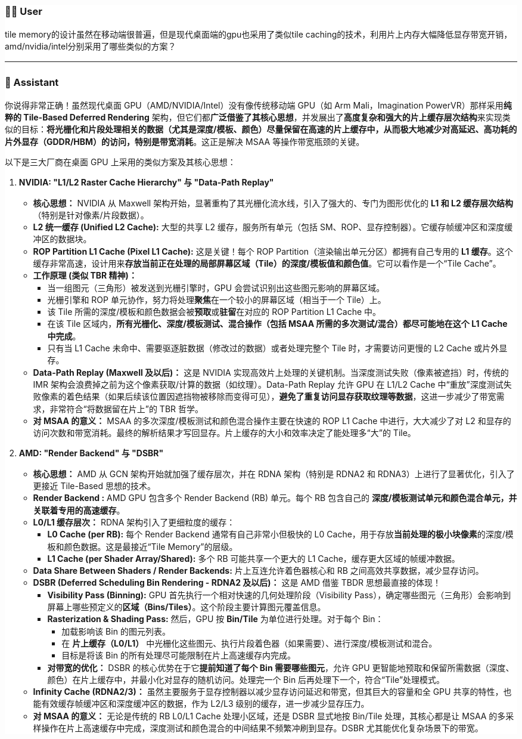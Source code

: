 
### 🧑‍💻 User

tile memory的设计虽然在移动端很普遍，但是现代桌面端的gpu也采用了类似tile caching的技术，利用片上内存大幅降低显存带宽开销，amd/nvidia/intel分别采用了哪些类似的方案？

---

### 🤖 Assistant

你说得非常正确！虽然现代桌面 GPU（AMD/NVIDIA/Intel）没有像传统移动端 GPU（如 Arm Mali，Imagination PowerVR）那样采用**纯粹的 Tile-Based Deferred Rendering** 架构，但它们都**广泛借鉴了其核心思想**，并发展出了**高度复杂和强大的片上缓存层次结构**来实现类似的目标：**将光栅化和片段处理相关的数据（尤其是深度/模板、颜色）尽量保留在高速的片上缓存中，从而极大地减少对高延迟、高功耗的片外显存（GDDR/HBM）的访问，特别是带宽消耗**。这正是解决 MSAA 等操作带宽瓶颈的关键。

以下是三大厂商在桌面 GPU 上采用的类似方案及其核心思想：

1.  **NVIDIA: "L1/L2 Raster Cache Hierarchy" 与 "Data-Path Replay"**
    *   **核心思想：** NVIDIA 从 Maxwell 架构开始，显著重构了其光栅化流水线，引入了强大的、专门为图形优化的 **L1 和 L2 缓存层次结构**（特别是针对像素/片段数据）。
    *   **L2 统一缓存 (Unified L2 Cache):** 大型的共享 L2 缓存，服务所有单元（包括 SM、ROP、显存控制器）。它缓存帧缓冲区和深度缓冲区的数据块。
    *   **ROP Partition L1 Cache (Pixel L1 Cache):** 这是关键！每个 ROP Partition（渲染输出单元分区）都拥有自己专用的 **L1 缓存**。这个缓存非常高速，设计用来**存放当前正在处理的局部屏幕区域（Tile）的深度/模板值和颜色值**。它可以看作是一个“Tile Cache”。
    *   **工作原理 (类似 TBR 精神)：**
        *   当一组图元（三角形）被发送到光栅引擎时，GPU 会尝试识别出这些图元影响的屏幕区域。
        *   光栅引擎和 ROP 单元协作，努力将处理**聚焦**在一个较小的屏幕区域（相当于一个 Tile）上。
        *   该 Tile 所需的深度/模板和颜色数据会被**预取**或**驻留**在对应的 ROP Partition L1 Cache 中。
        *   在该 Tile 区域内，**所有光栅化、深度/模板测试、混合操作（包括 MSAA 所需的多次测试/混合）都尽可能地在这个 L1 Cache 中完成**。
        *   只有当 L1 Cache 未命中、需要驱逐脏数据（修改过的数据）或者处理完整个 Tile 时，才需要访问更慢的 L2 Cache 或片外显存。
    *   **Data-Path Replay (Maxwell 及以后)：** 这是 NVIDIA 实现高效片上处理的关键机制。当深度测试失败（像素被遮挡）时，传统的 IMR 架构会浪费掉之前为这个像素获取/计算的数据（如纹理）。Data-Path Replay 允许 GPU 在 L1/L2 Cache 中“重放”深度测试失败像素的着色结果（如果后续该位置因遮挡物被移除而变得可见），**避免了重复访问显存获取纹理等数据**，这进一步减少了带宽需求，非常符合“将数据留在片上”的 TBR 哲学。
    *   **对 MSAA 的意义：** MSAA 的多次深度/模板测试和颜色混合操作主要在快速的 ROP L1 Cache 中进行，大大减少了对 L2 和显存的访问次数和带宽消耗。最终的解析结果才写回显存。片上缓存的大小和效率决定了能处理多“大”的 Tile。

2.  **AMD: "Render Backend" 与 "DSBR"**
    *   **核心思想：** AMD 从 GCN 架构开始就加强了缓存层次，并在 RDNA 架构（特别是 RDNA2 和 RDNA3）上进行了显著优化，引入了更接近 Tile-Based 思想的技术。
    *   **Render Backend :** AMD GPU 包含多个 Render Backend (RB) 单元。每个 RB 包含自己的 **深度/模板测试单元和颜色混合单元，并关联着专用的高速缓存**。
    *   **L0/L1 缓存层次：** RDNA 架构引入了更细粒度的缓存：
        *   **L0 Cache (per RB):** 每个 Render Backend 通常有自己非常小但极快的 L0 Cache，用于存放**当前处理的极小块像素**的深度/模板和颜色数据。这是最接近“Tile Memory”的层级。
        *   **L1 Cache (per Shader Array/Shared):** 多个 RB 可能共享一个更大的 L1 Cache，缓存更大区域的帧缓冲数据。
    *   **Data Share Between Shaders / Render Backends:** 片上互连允许着色器核心和 RB 之间高效共享数据，减少显存访问。
    *   **DSBR (Deferred Scheduling Bin Rendering - RDNA2 及以后)：** 这是 AMD 借鉴 TBDR 思想最直接的体现！
        *   **Visibility Pass (Binning):** GPU 首先执行一个相对快速的几何处理阶段（Visibility Pass），确定哪些图元（三角形）会影响到屏幕上哪些预定义的**区域（Bins/Tiles）**。这个阶段主要计算图元覆盖信息。
        *   **Rasterization & Shading Pass:** 然后，GPU 按 **Bin/Tile** 为单位进行处理。对于每个 Bin：
            *   加载影响该 Bin 的图元列表。
            *   在 **片上缓存（L0/L1）** 中光栅化这些图元、执行片段着色器（如果需要）、进行深度/模板测试和混合。
            *   目标是将该 Bin 的所有处理尽可能限制在片上高速缓存内完成。
        *   **对带宽的优化：** DSBR 的核心优势在于它**提前知道了每个 Bin 需要哪些图元**，允许 GPU 更智能地预取和保留所需数据（深度、颜色）在片上缓存中，并最小化对显存的随机访问。处理完一个 Bin 后再处理下一个，符合“Tile”处理模式。
    *   **Infinity Cache (RDNA2/3)：** 虽然主要服务于显存控制器以减少显存访问延迟和带宽，但其巨大的容量和全 GPU 共享的特性，也能有效缓存帧缓冲区和深度缓冲区的数据，作为 L2/L3 级别的缓存，进一步减少显存压力。
    *   **对 MSAA 的意义：** 无论是传统的 RB L0/L1 Cache 处理小区域，还是 DSBR 显式地按 Bin/Tile 处理，其核心都是让 MSAA 的多采样操作在片上高速缓存中完成，深度测试和颜色混合的中间结果不频繁冲刷到显存。DSBR 尤其能优化复杂场景下的带宽。
